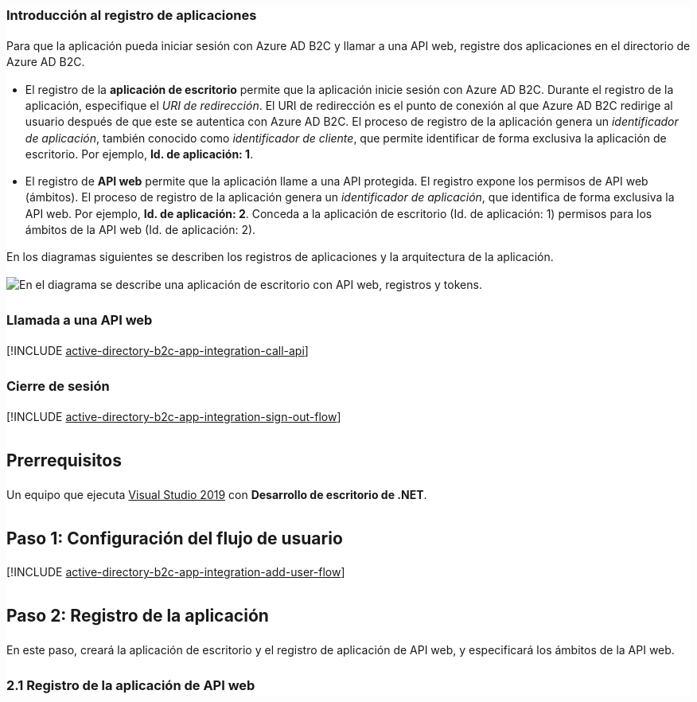 ### <a name="app-registration-overview"></a>Introducción al registro de aplicaciones

Para que la aplicación pueda iniciar sesión con Azure AD B2C y llamar a una API web, registre dos aplicaciones en el directorio de Azure AD B2C.  

- El registro de la **aplicación de escritorio** permite que la aplicación inicie sesión con Azure AD B2C. Durante el registro de la aplicación, especifique el *URI de redirección*. El URI de redirección es el punto de conexión al que Azure AD B2C redirige al usuario después de que este se autentica con Azure AD B2C. El proceso de registro de la aplicación genera un *identificador de aplicación*, también conocido como *identificador de cliente*, que permite identificar de forma exclusiva la aplicación de escritorio. Por ejemplo, **Id. de aplicación: 1**.

- El registro de **API web** permite que la aplicación llame a una API protegida. El registro expone los permisos de API web (ámbitos). El proceso de registro de la aplicación genera un *identificador de aplicación*, que identifica de forma exclusiva la API web.  Por ejemplo, **Id. de aplicación: 2**. Conceda a la aplicación de escritorio (Id. de aplicación: 1) permisos para los ámbitos de la API web (Id. de aplicación: 2). 

En los diagramas siguientes se describen los registros de aplicaciones y la arquitectura de la aplicación.

![En el diagrama se describe una aplicación de escritorio con API web, registros y tokens.](./media/configure-authentication-sample-wpf-desktop-app/desktop-app-with-api-architecture.png) 

### <a name="call-to-a-web-api"></a>Llamada a una API web

[!INCLUDE [active-directory-b2c-app-integration-call-api](../../includes/active-directory-b2c-app-integration-call-api.md)]

### <a name="sign-out"></a>Cierre de sesión

[!INCLUDE [active-directory-b2c-app-integration-sign-out-flow](../../includes/active-directory-b2c-app-integration-sign-out-flow.md)]

## <a name="prerequisites"></a>Prerrequisitos

Un equipo que ejecuta [Visual Studio 2019](https://www.visualstudio.com/downloads/) con **Desarrollo de escritorio de .NET**.

## <a name="step-1-configure-your-user-flow"></a>Paso 1: Configuración del flujo de usuario

[!INCLUDE [active-directory-b2c-app-integration-add-user-flow](../../includes/active-directory-b2c-app-integration-add-user-flow.md)]

## <a name="step-2-register-your-applications"></a>Paso 2: Registro de la aplicación

En este paso, creará la aplicación de escritorio y el registro de aplicación de API web, y especificará los ámbitos de la API web.

### <a name="21-register-the-web-api-app"></a>2.1 Registro de la aplicación de API web
